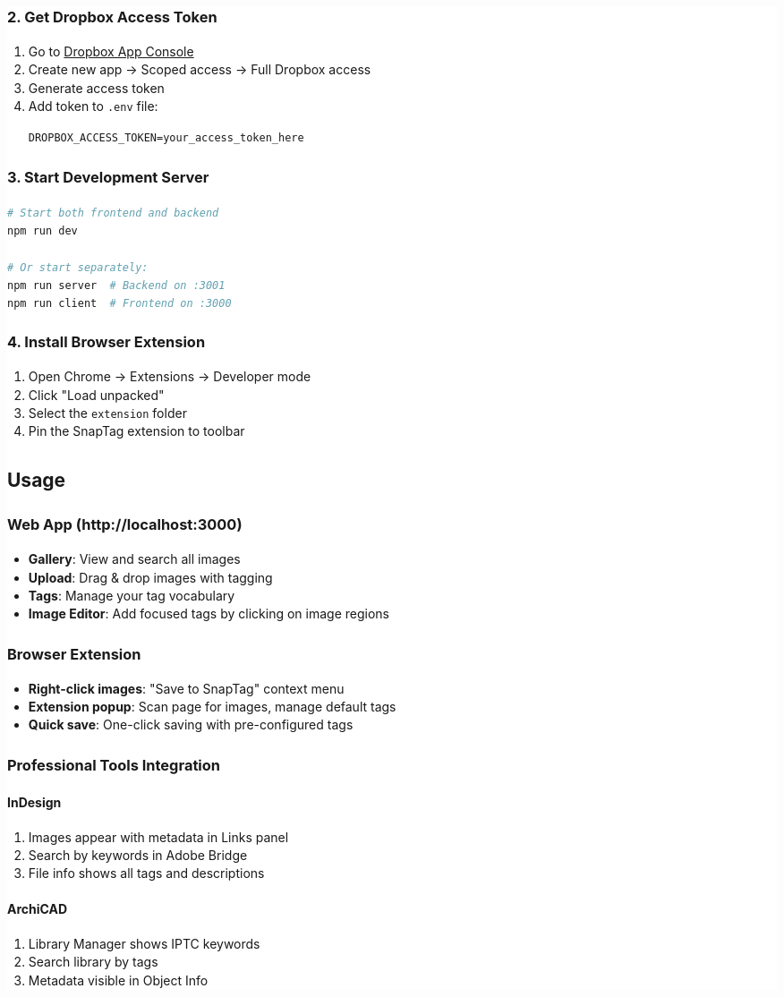 ### 2. Get Dropbox Access Token
1. Go to [Dropbox App Console](https://www.dropbox.com/developers/apps)
2. Create new app → Scoped access → Full Dropbox access
3. Generate access token
4. Add token to `.env` file:
   ```
   DROPBOX_ACCESS_TOKEN=your_access_token_here
   ```

### 3. Start Development Server
```bash
# Start both frontend and backend
npm run dev

# Or start separately:
npm run server  # Backend on :3001
npm run client  # Frontend on :3000
```

### 4. Install Browser Extension
1. Open Chrome → Extensions → Developer mode
2. Click "Load unpacked" 
3. Select the `extension` folder
4. Pin the SnapTag extension to toolbar

## Usage

### Web App (http://localhost:3000)
- **Gallery**: View and search all images
- **Upload**: Drag & drop images with tagging
- **Tags**: Manage your tag vocabulary
- **Image Editor**: Add focused tags by clicking on image regions

### Browser Extension
- **Right-click images**: "Save to SnapTag" context menu
- **Extension popup**: Scan page for images, manage default tags
- **Quick save**: One-click saving with pre-configured tags

### Professional Tools Integration

#### InDesign
1. Images appear with metadata in Links panel
2. Search by keywords in Adobe Bridge
3. File info shows all tags and descriptions

#### ArchiCAD  
1. Library Manager shows IPTC keywords
2. Search library by tags
3. Metadata visible in Object Info
